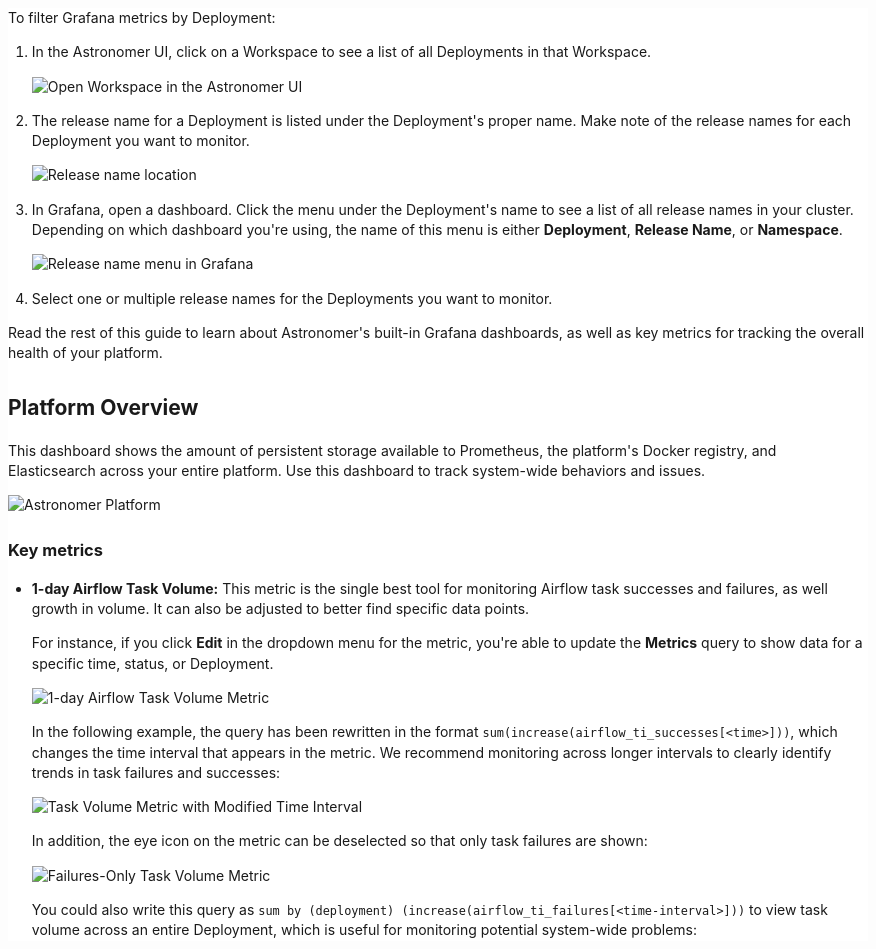To filter Grafana metrics by Deployment:

1. In the Astronomer UI, click on a Workspace to see a list of all Deployments in that Workspace.

    ![Open Workspace in the Astronomer UI](https://assets2.astronomer.io/main/docs/grafana/click-workspace.png)

2. The release name for a Deployment is listed under the Deployment's proper name. Make note of the release names for each Deployment you want to monitor.  

    ![Release name location](https://assets2.astronomer.io/main/docs/grafana/release-name.png)

3. In Grafana, open a dashboard. Click the menu under the Deployment's name to see a list of all release names in your cluster. Depending on which dashboard you're using, the name of this menu is either **Deployment**, **Release Name**, or **Namespace**.

    ![Release name menu in Grafana](https://assets2.astronomer.io/main/docs/grafana/select-release-name.png)

4. Select one or multiple release names for the Deployments you want to monitor.

Read the rest of this guide to learn about Astronomer's built-in Grafana dashboards, as well as key metrics for tracking the overall health of your platform.

## Platform Overview

This dashboard shows the amount of persistent storage available to Prometheus, the platform's Docker registry, and Elasticsearch across your entire platform. Use this dashboard to track system-wide behaviors and issues.

![Astronomer Platform](https://assets2.astronomer.io/main/docs/ee/platform_overview.png)

### Key metrics

- **1-day Airflow Task Volume:** This metric is the single best tool for monitoring Airflow task successes and failures, as well growth in volume. It can also be adjusted to better find specific data points.

    For instance, if you click **Edit** in the dropdown menu for the metric, you're able to update the **Metrics** query to show data for a specific time, status, or Deployment.

    ![1-day Airflow Task Volume Metric](https://assets2.astronomer.io/main/docs/grafana/task-volume.png)

    In the following example, the query has been rewritten in the format `sum(increase(airflow_ti_successes[<time>]))`, which changes the time interval that appears in the metric. We recommend monitoring across longer intervals to clearly identify trends in task failures and successes:

    ![Task Volume Metric with Modified Time Interval](https://assets2.astronomer.io/main/docs/grafana/time-interval.png)

    In addition, the eye icon on the metric can be deselected so that only task failures are shown:

    ![Failures-Only Task Volume Metric](https://assets2.astronomer.io/main/docs/grafana/failures-only.png)

    You could also write this query as `sum by (deployment) (increase(airflow_ti_failures[<time-interval>]))` to view task volume across an entire Deployment, which is useful for monitoring potential system-wide problems:
